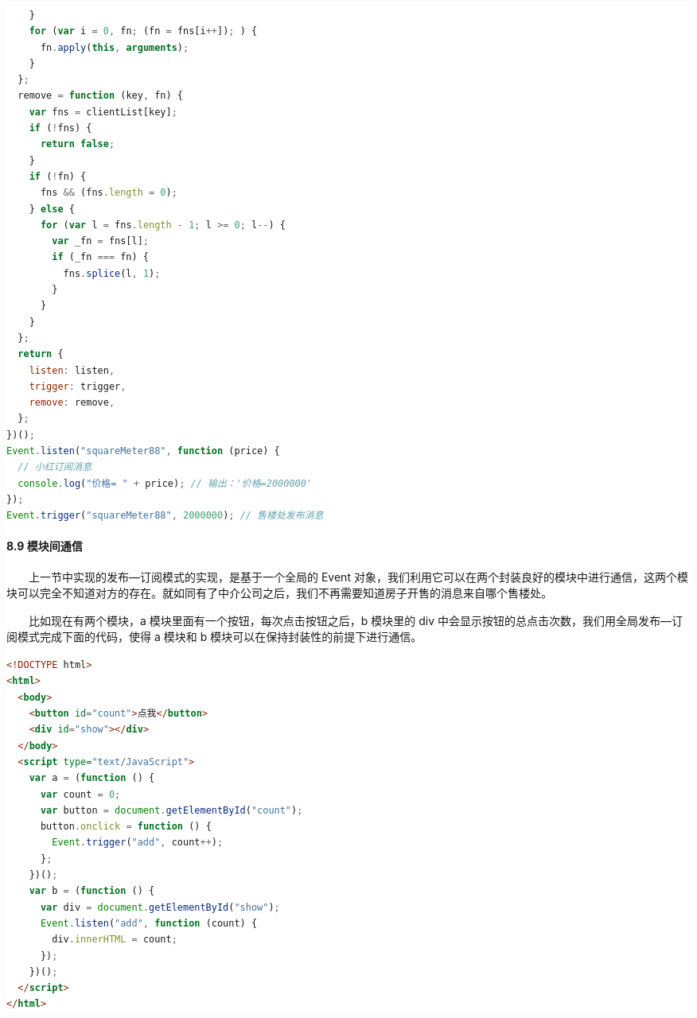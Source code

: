 ```js
    }
    for (var i = 0, fn; (fn = fns[i++]); ) {
      fn.apply(this, arguments);
    }
  };
  remove = function (key, fn) {
    var fns = clientList[key];
    if (!fns) {
      return false;
    }
    if (!fn) {
      fns && (fns.length = 0);
    } else {
      for (var l = fns.length - 1; l >= 0; l--) {
        var _fn = fns[l];
        if (_fn === fn) {
          fns.splice(l, 1);
        }
      }
    }
  };
  return {
    listen: listen,
    trigger: trigger,
    remove: remove,
  };
})();
Event.listen("squareMeter88", function (price) {
  // 小红订阅消息
  console.log("价格= " + price); // 输出：'价格=2000000'
});
Event.trigger("squareMeter88", 2000000); // 售楼处发布消息
```

#### 8.9 模块间通信

&emsp;&emsp;上一节中实现的发布—订阅模式的实现，是基于一个全局的 Event 对象，我们利用它可以在两个封装良好的模块中进行通信，这两个模块可以完全不知道对方的存在。就如同有了中介公司之后，我们不再需要知道房子开售的消息来自哪个售楼处。

&emsp;&emsp;比如现在有两个模块，a 模块里面有一个按钮，每次点击按钮之后，b 模块里的 div 中会显示按钮的总点击次数，我们用全局发布—订阅模式完成下面的代码，使得 a 模块和 b 模块可以在保持封装性的前提下进行通信。

```html
<!DOCTYPE html>
<html>
  <body>
    <button id="count">点我</button>
    <div id="show"></div>
  </body>
  <script type="text/JavaScript">
    var a = (function () {
      var count = 0;
      var button = document.getElementById("count");
      button.onclick = function () {
        Event.trigger("add", count++);
      };
    })();
    var b = (function () {
      var div = document.getElementById("show");
      Event.listen("add", function (count) {
        div.innerHTML = count;
      });
    })();
  </script>
</html>
```
